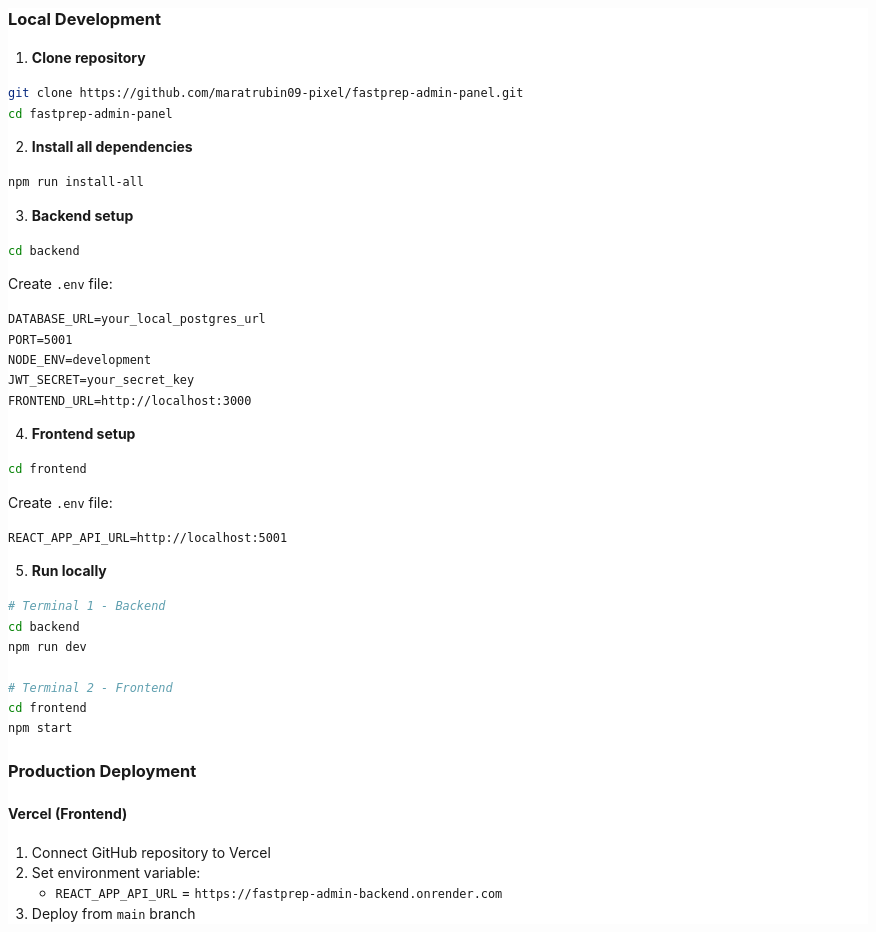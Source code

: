 ### Local Development

1. **Clone repository**
```bash
git clone https://github.com/maratrubin09-pixel/fastprep-admin-panel.git
cd fastprep-admin-panel
```

2. **Install all dependencies**
```bash
npm run install-all
```

3. **Backend setup**
```bash
cd backend
```

Create `.env` file:
```
DATABASE_URL=your_local_postgres_url
PORT=5001
NODE_ENV=development
JWT_SECRET=your_secret_key
FRONTEND_URL=http://localhost:3000
```

4. **Frontend setup**
```bash
cd frontend
```

Create `.env` file:
```
REACT_APP_API_URL=http://localhost:5001
```

5. **Run locally**
```bash
# Terminal 1 - Backend
cd backend
npm run dev

# Terminal 2 - Frontend
cd frontend
npm start
```

### Production Deployment

#### Vercel (Frontend)

1. Connect GitHub repository to Vercel
2. Set environment variable:
   - `REACT_APP_API_URL` = `https://fastprep-admin-backend.onrender.com`
3. Deploy from `main` branch
